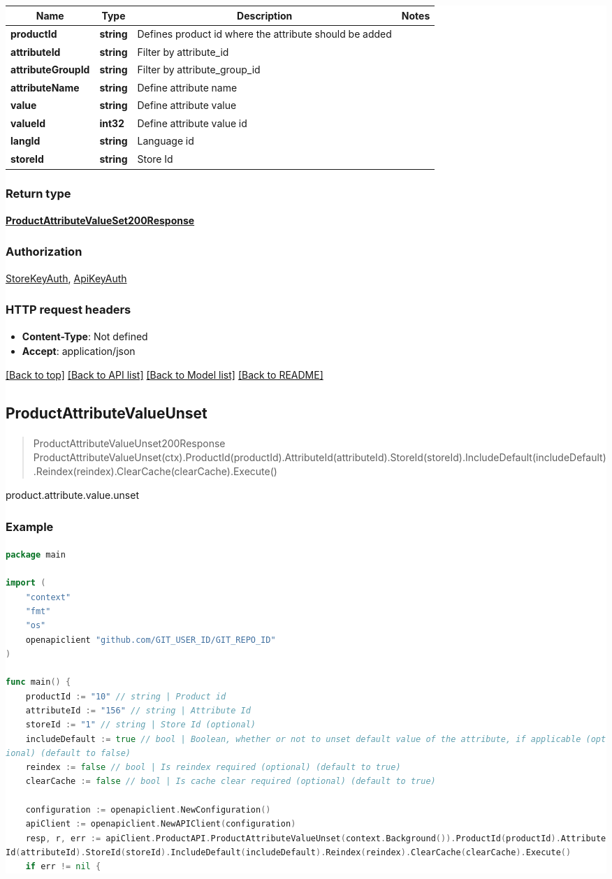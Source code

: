 
Name | Type | Description  | Notes
------------- | ------------- | ------------- | -------------
 **productId** | **string** | Defines product id where the attribute should be added | 
 **attributeId** | **string** | Filter by attribute_id | 
 **attributeGroupId** | **string** | Filter by attribute_group_id | 
 **attributeName** | **string** | Define attribute name | 
 **value** | **string** | Define attribute value | 
 **valueId** | **int32** | Define attribute value id | 
 **langId** | **string** | Language id | 
 **storeId** | **string** | Store Id | 

### Return type

[**ProductAttributeValueSet200Response**](ProductAttributeValueSet200Response.md)

### Authorization

[StoreKeyAuth](../README.md#StoreKeyAuth), [ApiKeyAuth](../README.md#ApiKeyAuth)

### HTTP request headers

- **Content-Type**: Not defined
- **Accept**: application/json

[[Back to top]](#) [[Back to API list]](../README.md#documentation-for-api-endpoints)
[[Back to Model list]](../README.md#documentation-for-models)
[[Back to README]](../README.md)


## ProductAttributeValueUnset

> ProductAttributeValueUnset200Response ProductAttributeValueUnset(ctx).ProductId(productId).AttributeId(attributeId).StoreId(storeId).IncludeDefault(includeDefault).Reindex(reindex).ClearCache(clearCache).Execute()

product.attribute.value.unset



### Example

```go
package main

import (
	"context"
	"fmt"
	"os"
	openapiclient "github.com/GIT_USER_ID/GIT_REPO_ID"
)

func main() {
	productId := "10" // string | Product id
	attributeId := "156" // string | Attribute Id
	storeId := "1" // string | Store Id (optional)
	includeDefault := true // bool | Boolean, whether or not to unset default value of the attribute, if applicable (optional) (default to false)
	reindex := false // bool | Is reindex required (optional) (default to true)
	clearCache := false // bool | Is cache clear required (optional) (default to true)

	configuration := openapiclient.NewConfiguration()
	apiClient := openapiclient.NewAPIClient(configuration)
	resp, r, err := apiClient.ProductAPI.ProductAttributeValueUnset(context.Background()).ProductId(productId).AttributeId(attributeId).StoreId(storeId).IncludeDefault(includeDefault).Reindex(reindex).ClearCache(clearCache).Execute()
	if err != nil {
```